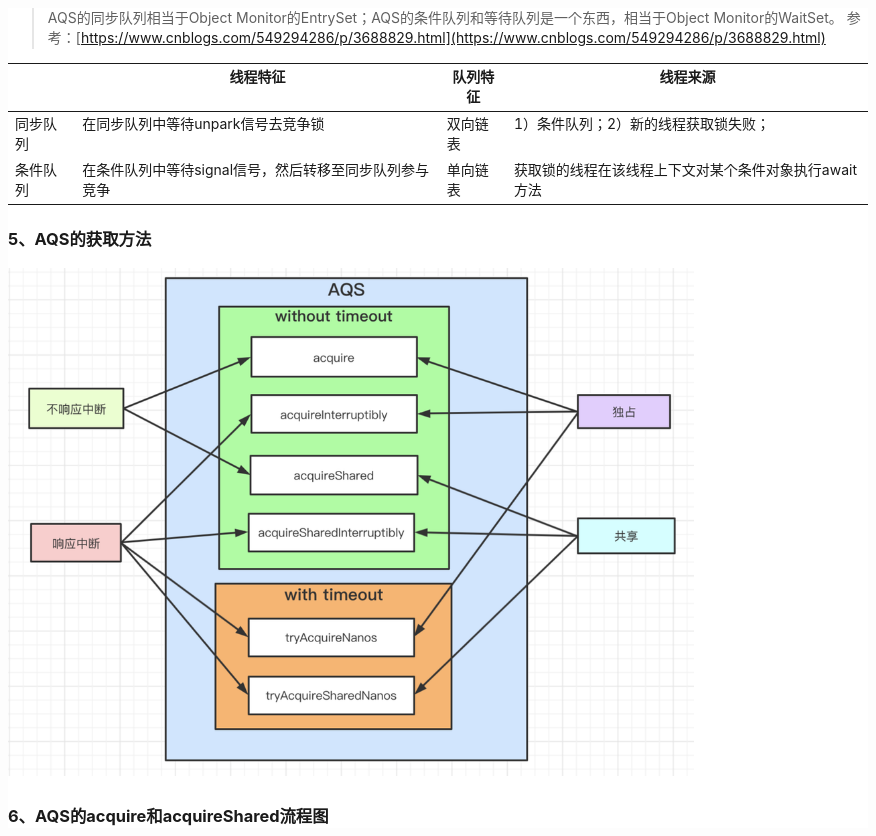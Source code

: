 
> AQS的同步队列相当于Object Monitor的EntrySet；AQS的条件队列和等待队列是一个东西，相当于Object Monitor的WaitSet。
> 参考：[https://www.cnblogs.com/549294286/p/3688829.html](https://www.cnblogs.com/549294286/p/3688829.html)

|          | 线程特征                                               | 队列特征 | 线程来源                                              |
| -------- | ------------------------------------------------------ | -------- | ----------------------------------------------------- |
| 同步队列 | 在同步队列中等待unpark信号去竞争锁                     | 双向链表 | 1）条件队列；2）新的线程获取锁失败；                  |
| 条件队列 | 在条件队列中等待signal信号，然后转移至同步队列参与竞争 | 单向链表 | 获取锁的线程在该线程上下文对某个条件对象执行await方法 |

### 5、AQS的获取方法
<img src="../../src/main/resources/picture/1240-20210115024759378.png" alt="image.png" style="zoom:67%;" />


### 6、AQS的acquire和acquireShared流程图
